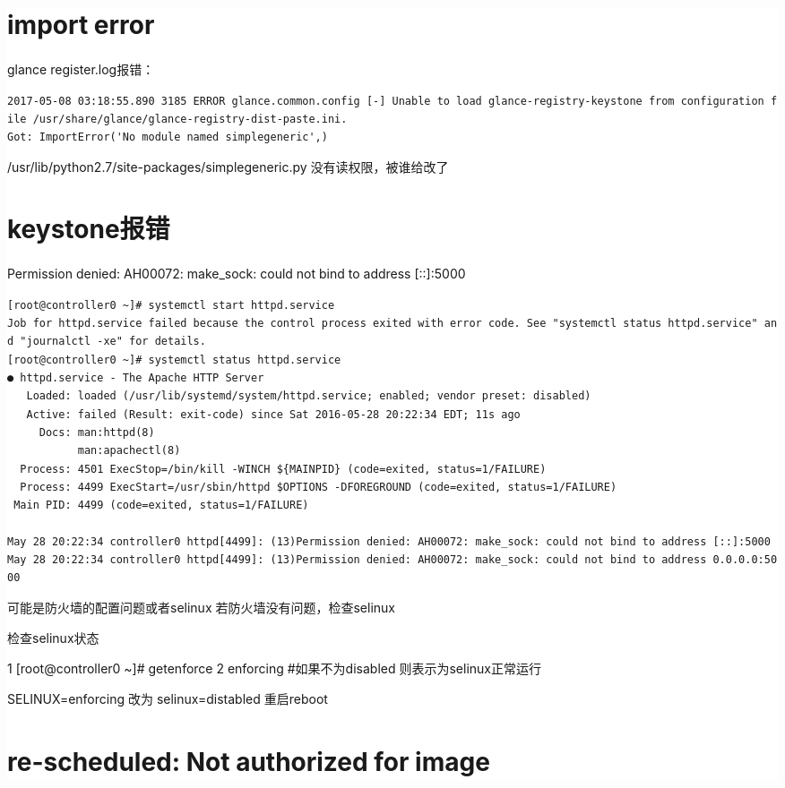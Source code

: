 





# import error

glance register.log报错：

    2017-05-08 03:18:55.890 3185 ERROR glance.common.config [-] Unable to load glance-registry-keystone from configuration file /usr/share/glance/glance-registry-dist-paste.ini.
    Got: ImportError('No module named simplegeneric',)

/usr/lib/python2.7/site-packages/simplegeneric.py 没有读权限，被谁给改了






# keystone报错

Permission denied: AH00072: make_sock: could not bind to address [::]:5000


    [root@controller0 ~]# systemctl start httpd.service
    Job for httpd.service failed because the control process exited with error code. See "systemctl status httpd.service" and "journalctl -xe" for details.
    [root@controller0 ~]# systemctl status httpd.service
    ● httpd.service - The Apache HTTP Server
       Loaded: loaded (/usr/lib/systemd/system/httpd.service; enabled; vendor preset: disabled)
       Active: failed (Result: exit-code) since Sat 2016-05-28 20:22:34 EDT; 11s ago
         Docs: man:httpd(8)
               man:apachectl(8)
      Process: 4501 ExecStop=/bin/kill -WINCH ${MAINPID} (code=exited, status=1/FAILURE)
      Process: 4499 ExecStart=/usr/sbin/httpd $OPTIONS -DFOREGROUND (code=exited, status=1/FAILURE)
     Main PID: 4499 (code=exited, status=1/FAILURE)
    
    May 28 20:22:34 controller0 httpd[4499]: (13)Permission denied: AH00072: make_sock: could not bind to address [::]:5000
    May 28 20:22:34 controller0 httpd[4499]: (13)Permission denied: AH00072: make_sock: could not bind to address 0.0.0.0:5000

可能是防火墙的配置问题或者selinux
若防火墙没有问题，检查selinux

检查selinux状态

1 [root@controller0 ~]# getenforce 
2 enforcing                                     #如果不为disabled 则表示为selinux正常运行

SELINUX=enforcing 改为 selinux=distabled
重启reboot



# re-scheduled: Not authorized for image
